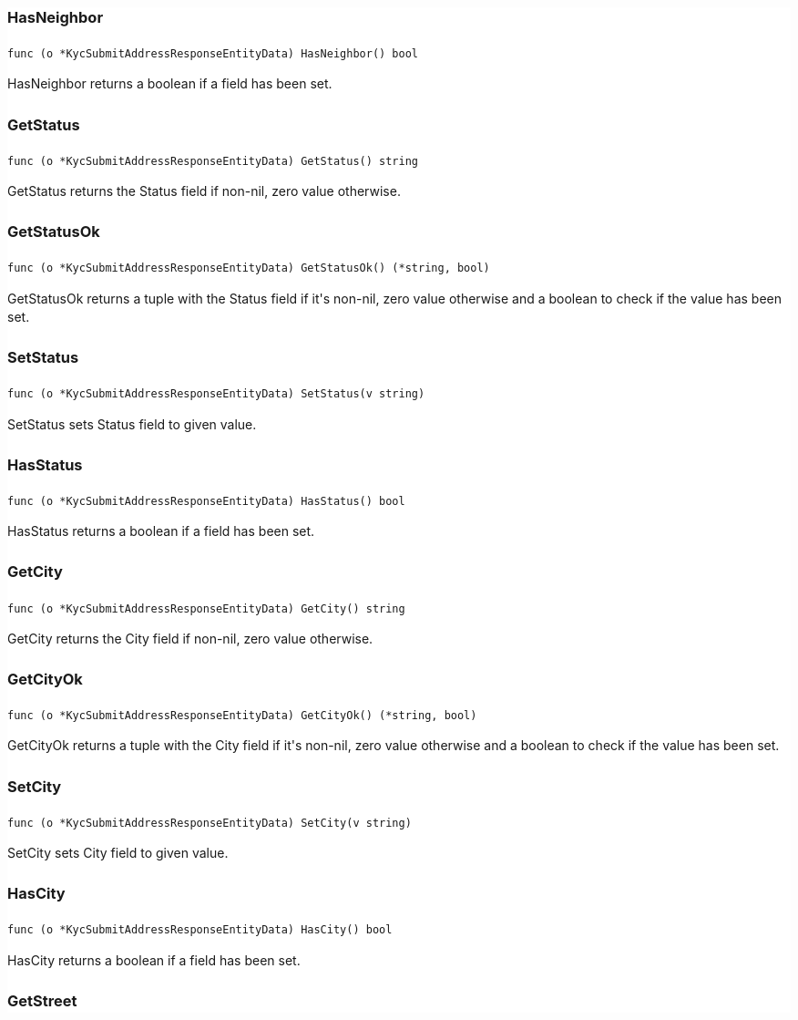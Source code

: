 ### HasNeighbor

`func (o *KycSubmitAddressResponseEntityData) HasNeighbor() bool`

HasNeighbor returns a boolean if a field has been set.

### GetStatus

`func (o *KycSubmitAddressResponseEntityData) GetStatus() string`

GetStatus returns the Status field if non-nil, zero value otherwise.

### GetStatusOk

`func (o *KycSubmitAddressResponseEntityData) GetStatusOk() (*string, bool)`

GetStatusOk returns a tuple with the Status field if it's non-nil, zero value otherwise
and a boolean to check if the value has been set.

### SetStatus

`func (o *KycSubmitAddressResponseEntityData) SetStatus(v string)`

SetStatus sets Status field to given value.

### HasStatus

`func (o *KycSubmitAddressResponseEntityData) HasStatus() bool`

HasStatus returns a boolean if a field has been set.

### GetCity

`func (o *KycSubmitAddressResponseEntityData) GetCity() string`

GetCity returns the City field if non-nil, zero value otherwise.

### GetCityOk

`func (o *KycSubmitAddressResponseEntityData) GetCityOk() (*string, bool)`

GetCityOk returns a tuple with the City field if it's non-nil, zero value otherwise
and a boolean to check if the value has been set.

### SetCity

`func (o *KycSubmitAddressResponseEntityData) SetCity(v string)`

SetCity sets City field to given value.

### HasCity

`func (o *KycSubmitAddressResponseEntityData) HasCity() bool`

HasCity returns a boolean if a field has been set.

### GetStreet
